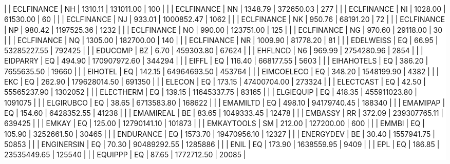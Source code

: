 |  | ECLFINANCE | NH | 1310.11 | 131011.00 | 100 |
|  | ECLFINANCE | NN | 1348.79 | 372650.03 | 277 |
|  | ECLFINANCE | NI | 1028.00 | 61530.00 | 60 |
|  | ECLFINANCE | NJ | 933.01 | 1000852.47 | 1062 |
|  | ECLFINANCE | NK | 950.76 | 68191.20 | 72 |
|  | ECLFINANCE | NP | 980.42 | 1197525.36 | 1232 |
|  | ECLFINANCE | NO | 990.00 | 123751.00 | 125 |
|  | ECLFINANCE | NG | 970.60 | 29118.00 | 30 |
|  | ECLFINANCE | NQ | 1305.00 | 182700.00 | 140 |
|  | ECLFINANCE | NR | 1009.90 | 81778.20 | 81 |
|  | EDELWEISS | EQ | 66.95 | 53285227.55 | 792425 |
|  | EDUCOMP | BZ | 6.70 | 459303.80 | 67624 |
|  | EHFLNCD | N6 | 969.99 | 2754280.96 | 2854 |
|  | EIDPARRY | EQ | 494.90 | 170907972.60 | 344294 |
|  | EIFFL | EQ | 116.40 | 668177.55 | 5603 |
|  | EIHAHOTELS | EQ | 386.20 | 7655635.50 | 19660 |
|  | EIHOTEL | EQ | 142.15 | 64964693.50 | 453764 |
|  | EIMCOELECO | EQ | 348.20 | 1548199.90 | 4382 |
|  | EKC | EQ | 262.90 | 179628014.50 | 691350 |
|  | ELECON | EQ | 173.15 | 47400704.00 | 273324 |
|  | ELECTCAST | EQ | 42.50 | 55565237.90 | 1302052 |
|  | ELECTHERM | EQ | 139.15 | 11645337.75 | 83165 |
|  | ELGIEQUIP | EQ | 418.35 | 455911023.80 | 1091075 |
|  | ELGIRUBCO | EQ | 38.65 | 6713583.80 | 168622 |
|  | EMAMILTD | EQ | 498.10 | 94179740.45 | 188340 |
|  | EMAMIPAP | EQ | 154.60 | 6428352.55 | 41238 |
|  | EMAMIREAL | BE | 83.65 | 1049333.45 | 12478 |
|  | EMBASSY | RR | 372.09 | 239307765.11 | 639425 |
|  | EMKAY | EQ | 125.00 | 12790141.10 | 101873 |
|  | EMKAYTOOLS | SM | 212.00 | 127200.00 | 600 |
|  | EMMBI | EQ | 105.90 | 3252661.50 | 30465 |
|  | ENDURANCE | EQ | 1573.70 | 19470956.10 | 12327 |
|  | ENERGYDEV | BE | 30.40 | 1557941.75 | 50853 |
|  | ENGINERSIN | EQ | 70.30 | 90489292.55 | 1285886 |
|  | ENIL | EQ | 173.90 | 1638559.95 | 9409 |
|  | EPL | EQ | 186.85 | 23535449.65 | 125540 |
|  | EQUIPPP | EQ | 87.65 | 1772712.50 | 20085 |